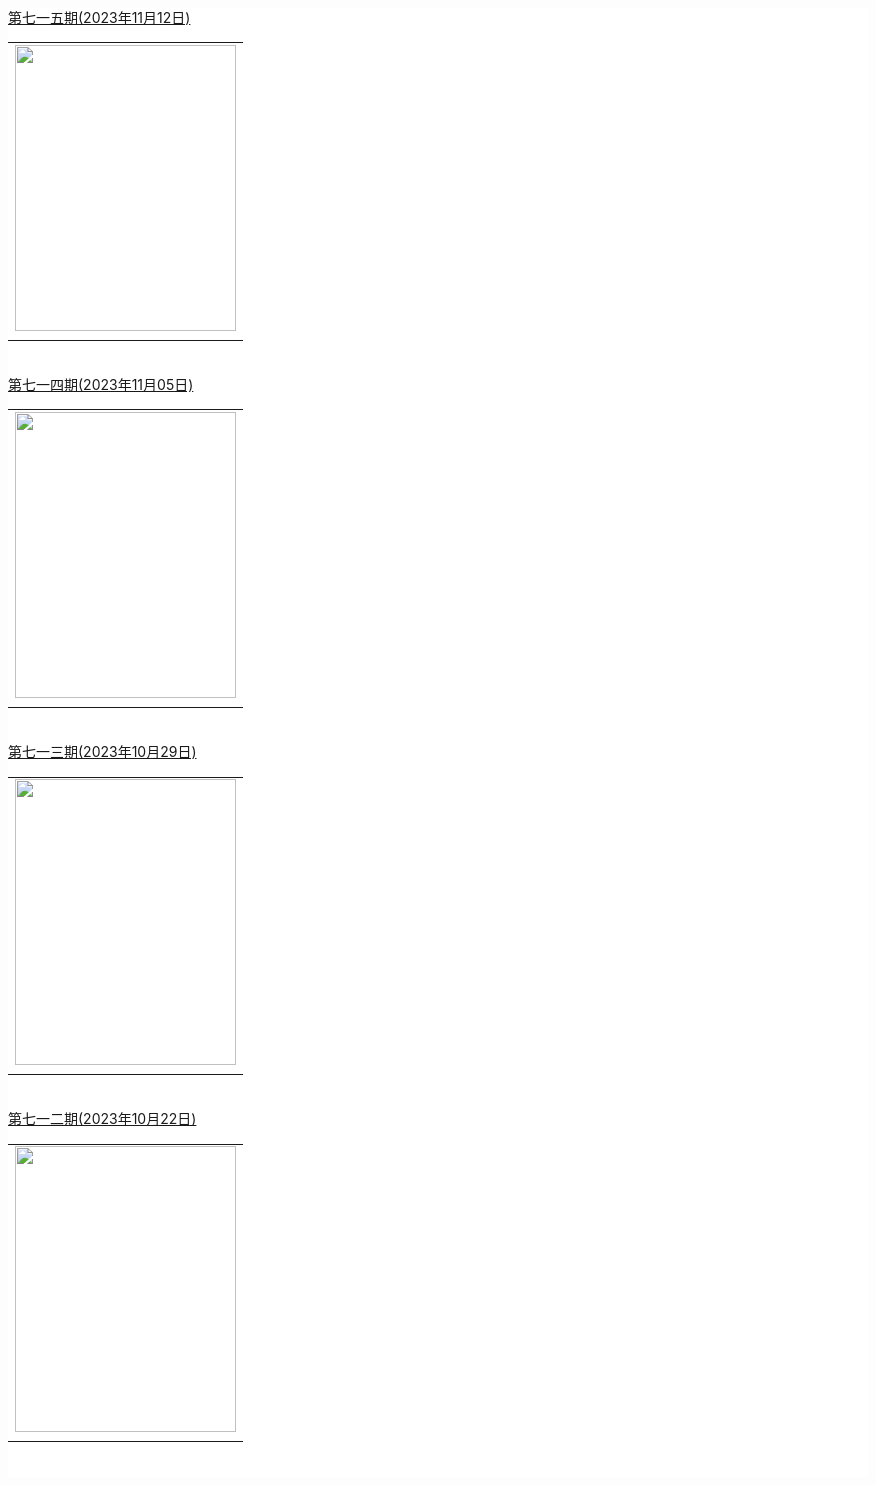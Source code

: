 <a href="https://gitlab.com/pdf-edit/pdfkit/-/raw/master/tests/pdf/210778.pdf">第七一五期(2023年11月12日)</a><br><table ><tr><td VALIGN=TOP width="221" height="286"><a href="https://gitlab.com/pdf-edit/pdfkit/-/raw/master/tests/pdf/210778.pdf" ><img width=221 height=286 src="https://qikan.minghui.org/mhqkpage/qikanimage/2023/11/11/mhzb_jiangsu_715_pdf-cover.png"></a></td></tr></table><br>
<a href="https://gitlab.com/pdf-edit/pdfkit/-/raw/master/tests/pdf/210711.pdf">第七一四期(2023年11月05日)</a><br><table ><tr><td VALIGN=TOP width="221" height="286"><a href="https://gitlab.com/pdf-edit/pdfkit/-/raw/master/tests/pdf/210711.pdf" ><img width=221 height=286 src="https://qikan.minghui.org/mhqkpage/qikanimage/2023/11/04/mhzb_jiangsu_714_pdf-cover.png"></a></td></tr></table><br>
<a href="https://gitlab.com/pdf-edit/pdfkit/-/raw/master/tests/pdf/210639.pdf">第七一三期(2023年10月29日)</a><br><table ><tr><td VALIGN=TOP width="221" height="286"><a href="https://gitlab.com/pdf-edit/pdfkit/-/raw/master/tests/pdf/210639.pdf" ><img width=221 height=286 src="https://qikan.minghui.org/mhqkpage/qikanimage/2023/10/28/mhzb_jiangsu_713_pdf-cover.png"></a></td></tr></table><br>
<a href="https://gitlab.com/pdf-edit/pdfkit/-/raw/master/tests/pdf/210587.pdf">第七一二期(2023年10月22日)</a><br><table ><tr><td VALIGN=TOP width="221" height="286"><a href="https://gitlab.com/pdf-edit/pdfkit/-/raw/master/tests/pdf/210587.pdf" ><img width=221 height=286 src="https://qikan.minghui.org/mhqkpage/qikanimage/2023/10/22/mhzb_jiangsu_712_pdf-v2-cover.png"></a></td></tr></table><br>

